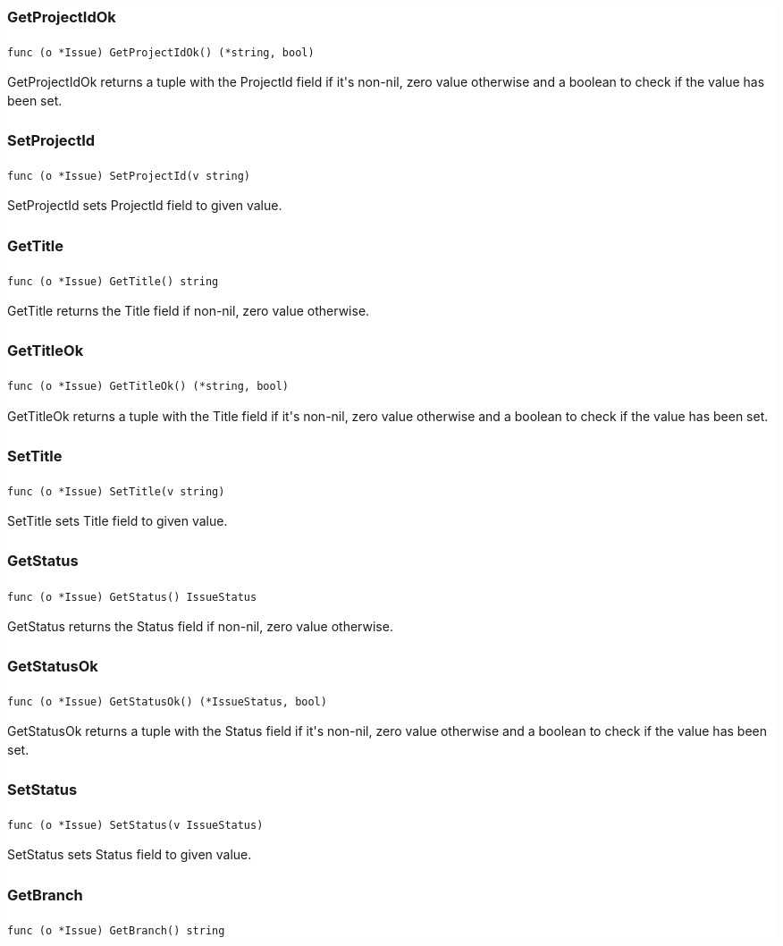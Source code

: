 ### GetProjectIdOk

`func (o *Issue) GetProjectIdOk() (*string, bool)`

GetProjectIdOk returns a tuple with the ProjectId field if it's non-nil, zero value otherwise
and a boolean to check if the value has been set.

### SetProjectId

`func (o *Issue) SetProjectId(v string)`

SetProjectId sets ProjectId field to given value.


### GetTitle

`func (o *Issue) GetTitle() string`

GetTitle returns the Title field if non-nil, zero value otherwise.

### GetTitleOk

`func (o *Issue) GetTitleOk() (*string, bool)`

GetTitleOk returns a tuple with the Title field if it's non-nil, zero value otherwise
and a boolean to check if the value has been set.

### SetTitle

`func (o *Issue) SetTitle(v string)`

SetTitle sets Title field to given value.


### GetStatus

`func (o *Issue) GetStatus() IssueStatus`

GetStatus returns the Status field if non-nil, zero value otherwise.

### GetStatusOk

`func (o *Issue) GetStatusOk() (*IssueStatus, bool)`

GetStatusOk returns a tuple with the Status field if it's non-nil, zero value otherwise
and a boolean to check if the value has been set.

### SetStatus

`func (o *Issue) SetStatus(v IssueStatus)`

SetStatus sets Status field to given value.


### GetBranch

`func (o *Issue) GetBranch() string`

